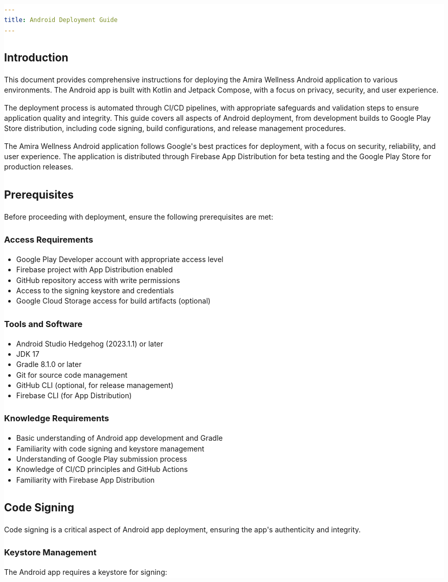 ```yaml
---
title: Android Deployment Guide
---
```


## Introduction
This document provides comprehensive instructions for deploying the Amira Wellness Android application to various environments. The Android app is built with Kotlin and Jetpack Compose, with a focus on privacy, security, and user experience.

The deployment process is automated through CI/CD pipelines, with appropriate safeguards and validation steps to ensure application quality and integrity. This guide covers all aspects of Android deployment, from development builds to Google Play Store distribution, including code signing, build configurations, and release management procedures.

The Amira Wellness Android application follows Google's best practices for deployment, with a focus on security, reliability, and user experience. The application is distributed through Firebase App Distribution for beta testing and the Google Play Store for production releases.

## Prerequisites
Before proceeding with deployment, ensure the following prerequisites are met:

### Access Requirements
- Google Play Developer account with appropriate access level
- Firebase project with App Distribution enabled
- GitHub repository access with write permissions
- Access to the signing keystore and credentials
- Google Cloud Storage access for build artifacts (optional)

### Tools and Software
- Android Studio Hedgehog (2023.1.1) or later
- JDK 17
- Gradle 8.1.0 or later
- Git for source code management
- GitHub CLI (optional, for release management)
- Firebase CLI (for App Distribution)

### Knowledge Requirements
- Basic understanding of Android app development and Gradle
- Familiarity with code signing and keystore management
- Understanding of Google Play submission process
- Knowledge of CI/CD principles and GitHub Actions
- Familiarity with Firebase App Distribution

## Code Signing
Code signing is a critical aspect of Android app deployment, ensuring the app's authenticity and integrity.

### Keystore Management
The Android app requires a keystore for signing:
